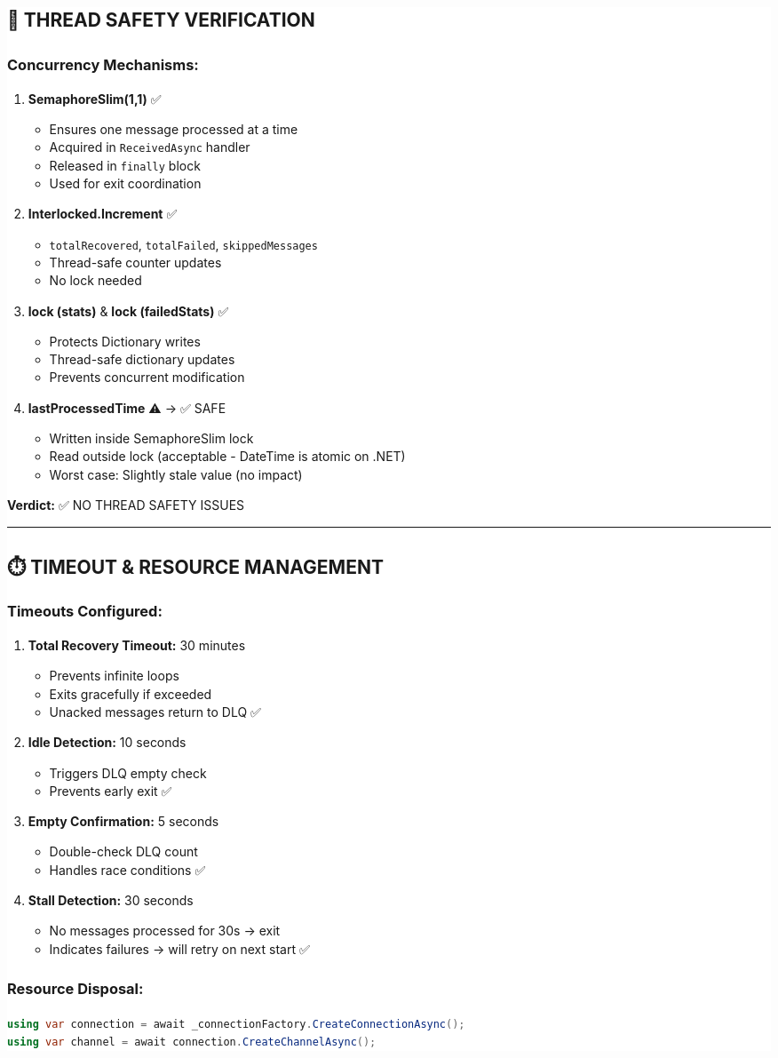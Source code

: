 
## 🔐 THREAD SAFETY VERIFICATION

### Concurrency Mechanisms:

1. **SemaphoreSlim(1,1)** ✅
   - Ensures one message processed at a time
   - Acquired in `ReceivedAsync` handler
   - Released in `finally` block
   - Used for exit coordination

2. **Interlocked.Increment** ✅
   - `totalRecovered`, `totalFailed`, `skippedMessages`
   - Thread-safe counter updates
   - No lock needed

3. **lock (stats)** & **lock (failedStats)** ✅
   - Protects Dictionary writes
   - Thread-safe dictionary updates
   - Prevents concurrent modification

4. **lastProcessedTime** ⚠️ → ✅ SAFE
   - Written inside SemaphoreSlim lock
   - Read outside lock (acceptable - DateTime is atomic on .NET)
   - Worst case: Slightly stale value (no impact)

**Verdict:** ✅ NO THREAD SAFETY ISSUES

---

## ⏱️ TIMEOUT & RESOURCE MANAGEMENT

### Timeouts Configured:

1. **Total Recovery Timeout:** 30 minutes
   - Prevents infinite loops
   - Exits gracefully if exceeded
   - Unacked messages return to DLQ ✅

2. **Idle Detection:** 10 seconds
   - Triggers DLQ empty check
   - Prevents early exit ✅

3. **Empty Confirmation:** 5 seconds
   - Double-check DLQ count
   - Handles race conditions ✅

4. **Stall Detection:** 30 seconds
   - No messages processed for 30s → exit
   - Indicates failures → will retry on next start ✅

### Resource Disposal:

```csharp
using var connection = await _connectionFactory.CreateConnectionAsync();
using var channel = await connection.CreateChannelAsync();
```
